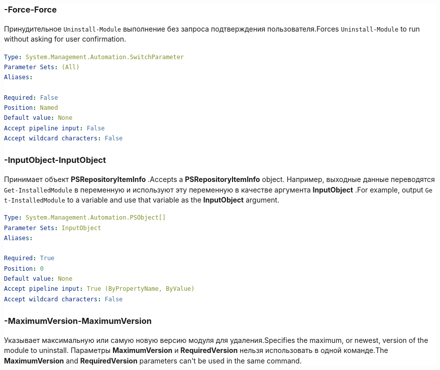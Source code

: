 ### <span data-ttu-id="13fc1-128">-Force</span><span class="sxs-lookup"><span data-stu-id="13fc1-128">-Force</span></span>

<span data-ttu-id="13fc1-129">Принудительное `Uninstall-Module` выполнение без запроса подтверждения пользователя.</span><span class="sxs-lookup"><span data-stu-id="13fc1-129">Forces `Uninstall-Module` to run without asking for user confirmation.</span></span>

```yaml
Type: System.Management.Automation.SwitchParameter
Parameter Sets: (All)
Aliases:

Required: False
Position: Named
Default value: None
Accept pipeline input: False
Accept wildcard characters: False
```

### <span data-ttu-id="13fc1-130">-InputObject</span><span class="sxs-lookup"><span data-stu-id="13fc1-130">-InputObject</span></span>

<span data-ttu-id="13fc1-131">Принимает объект **PSRepositoryItemInfo** .</span><span class="sxs-lookup"><span data-stu-id="13fc1-131">Accepts a **PSRepositoryItemInfo** object.</span></span> <span data-ttu-id="13fc1-132">Например, выходные данные переводятся `Get-InstalledModule` в переменную и используют эту переменную в качестве аргумента **InputObject** .</span><span class="sxs-lookup"><span data-stu-id="13fc1-132">For example, output `Get-InstalledModule` to a variable and use that variable as the **InputObject** argument.</span></span>

```yaml
Type: System.Management.Automation.PSObject[]
Parameter Sets: InputObject
Aliases:

Required: True
Position: 0
Default value: None
Accept pipeline input: True (ByPropertyName, ByValue)
Accept wildcard characters: False
```

### <span data-ttu-id="13fc1-133">-MaximumVersion</span><span class="sxs-lookup"><span data-stu-id="13fc1-133">-MaximumVersion</span></span>

<span data-ttu-id="13fc1-134">Указывает максимальную или самую новую версию модуля для удаления.</span><span class="sxs-lookup"><span data-stu-id="13fc1-134">Specifies the maximum, or newest, version of the module to uninstall.</span></span> <span data-ttu-id="13fc1-135">Параметры **MaximumVersion** и **RequiredVersion** нельзя использовать в одной команде.</span><span class="sxs-lookup"><span data-stu-id="13fc1-135">The **MaximumVersion** and **RequiredVersion** parameters can't be used in the same command.</span></span>
